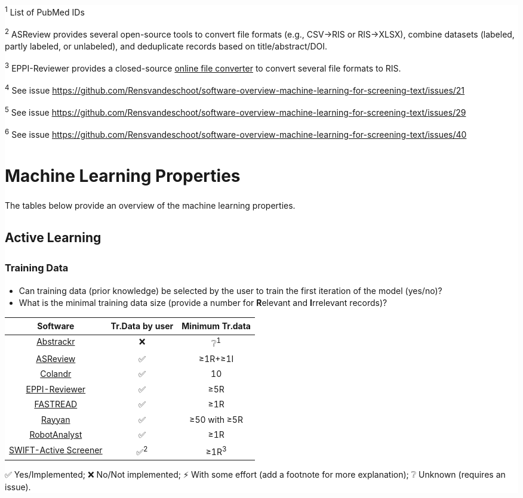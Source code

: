 <sup>1</sup> List of PubMed IDs

<sup>2</sup> ASReview provides several open-source tools to convert file formats (e.g., CSV->RIS or RIS->XLSX), combine datasets (labeled, partly labeled, or unlabeled), and deduplicate records based on title/abstract/DOI.

<sup>3</sup> EPPI-Reviewer provides a closed-source [online file converter](https://eppi.ioe.ac.uk/cms/Default.aspx?tabid=2934) to convert several file formats to RIS.

<sup>4</sup> See issue https://github.com/Rensvandeschoot/software-overview-machine-learning-for-screening-text/issues/21

<sup>5</sup> See issue https://github.com/Rensvandeschoot/software-overview-machine-learning-for-screening-text/issues/29

<sup>6</sup> See issue https://github.com/Rensvandeschoot/software-overview-machine-learning-for-screening-text/issues/40




# Machine Learning Properties

The tables below provide an overview of the machine learning properties.


## Active Learning

### Training Data

- Can training data (prior knowledge) be selected by the user to train the first iteration of the model (yes/no)?
- What is the minimal training data size (provide a number for **R**elevant and **I**rrelevant records)?



|                    Software                    |        Tr.Data by user         |       Minimum Tr.data       |
|:----------------------------------------------:|:------------------------------:|:---------------------------:|
|            [Abstrackr](#abstrackr)             |              :x:               | :grey_question:<sup>1</sup> |
|             [ASReview](#asreview)              |       :white_check_mark:       |           ≥1R+≥1I           |
|              [Colandr](#colandr)               |       :white_check_mark:       |             10              |
|        [EPPI-Reviewer](#eppi-reviewer)         |       :white_check_mark:       |             ≥5R             |
|             [FASTREAD](#fastread)              |       :white_check_mark:       |             ≥1R             |
|               [Rayyan](#rayyan)                |       :white_check_mark:       |        ≥50 with ≥5R         |
|         [RobotAnalyst](#robotanalyst)          |       :white_check_mark:       |             ≥1R             |
| [SWIFT-Active Screener](#swift-activescreener) | :white_check_mark:<sup>2</sup> |       ≥1R<sup>3</sup>       |

:white_check_mark: Yes/Implemented;
:x: No/Not implemented;
:zap: With some effort (add a footnote for more explanation);
:grey_question: Unknown (requires an issue).
